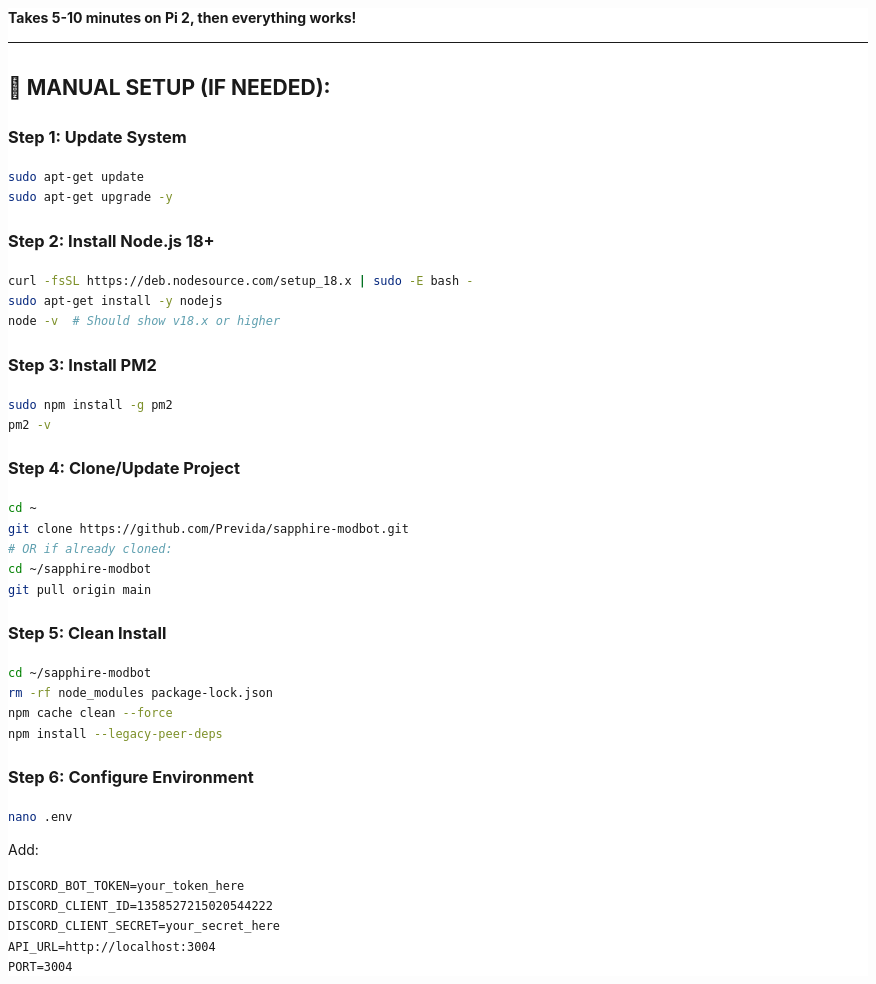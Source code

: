 **Takes 5-10 minutes on Pi 2, then everything works!**

---

## 🔧 MANUAL SETUP (IF NEEDED):

### **Step 1: Update System**
```bash
sudo apt-get update
sudo apt-get upgrade -y
```

### **Step 2: Install Node.js 18+**
```bash
curl -fsSL https://deb.nodesource.com/setup_18.x | sudo -E bash -
sudo apt-get install -y nodejs
node -v  # Should show v18.x or higher
```

### **Step 3: Install PM2**
```bash
sudo npm install -g pm2
pm2 -v
```

### **Step 4: Clone/Update Project**
```bash
cd ~
git clone https://github.com/Previda/sapphire-modbot.git
# OR if already cloned:
cd ~/sapphire-modbot
git pull origin main
```

### **Step 5: Clean Install**
```bash
cd ~/sapphire-modbot
rm -rf node_modules package-lock.json
npm cache clean --force
npm install --legacy-peer-deps
```

### **Step 6: Configure Environment**
```bash
nano .env
```

Add:
```env
DISCORD_BOT_TOKEN=your_token_here
DISCORD_CLIENT_ID=1358527215020544222
DISCORD_CLIENT_SECRET=your_secret_here
API_URL=http://localhost:3004
PORT=3004
```
